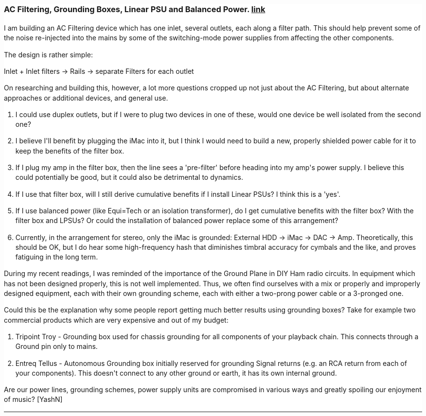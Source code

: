 ### AC Filtering, Grounding Boxes, Linear PSU and Balanced Power. [link](http://www.computeraudiophile.com/f8-general-forum/ac-filtering-grounding-boxes-linear-power-supply-unit-and-balanced-power-24916/)

I am building an AC Filtering device which has one inlet, several outlets, each along a filter path. This should help prevent some of the noise re-injected into the mains by some of the switching-mode power supplies from affecting the other components.

The design is rather simple:

Inlet + Inlet filters -> Rails -> separate Filters for each outlet

On researching and building this, however, a lot more questions cropped up not just about the AC Filtering, but about alternate approaches or additional devices, and general use.

1. I could use duplex outlets, but if I were to plug two devices in one of these, would one device be well isolated from the second one?

2. I believe I'll benefit by plugging the iMac into it, but I think I would need to build a new, properly shielded power cable for it to keep the benefits of the filter box.

3. If I plug my amp in the filter box, then the line sees a 'pre-filter' before heading into my amp's power supply. I believe this could potentially be good, but it could also be detrimental to dynamics.

4. If I use that filter box, will I still derive cumulative benefits if I install Linear PSUs? I think this is a 'yes'.

5. If I use balanced power (like Equi=Tech or an isolation transformer), do I get cumulative benefits with the filter box? With the filter box and LPSUs? Or could the installation of balanced power replace some of this arrangement?

6. Currently, in the arrangement for stereo, only the iMac is grounded: 
External HDD -> iMac -> DAC -> Amp. Theoretically, this should be OK, but I do hear some high-frequency hash that diminishes timbral accuracy for cymbals and the like, and proves fatiguing in the long term.

During my recent readings, I was reminded of the importance of the Ground Plane in DIY Ham radio circuits. In equipment which has not been designed properly, this is not well implemented. Thus, we often find ourselves with a mix or properly and improperly designed equipment, each with their own grounding scheme, each with either a two-prong power cable or a 3-pronged one.

Could this be the explanation why some people report getting much better results using grounding boxes? Take for example two commercial products which are very expensive and out of my budget:

1. Tripoint Troy - Grounding box used for chassis grounding for all components of your playback chain. This connects through a Ground pin only to mains.

2. Entreq Tellus - Autonomous Grounding box initially reserved for grounding Signal returns (e.g. an RCA return from each of your components). This doesn't connect to any other ground or earth, it has its own internal ground.

Are our power lines, grounding schemes, power supply units are compromised in various ways and greatly spoiling our enjoyment of music?
[YashN]

---
